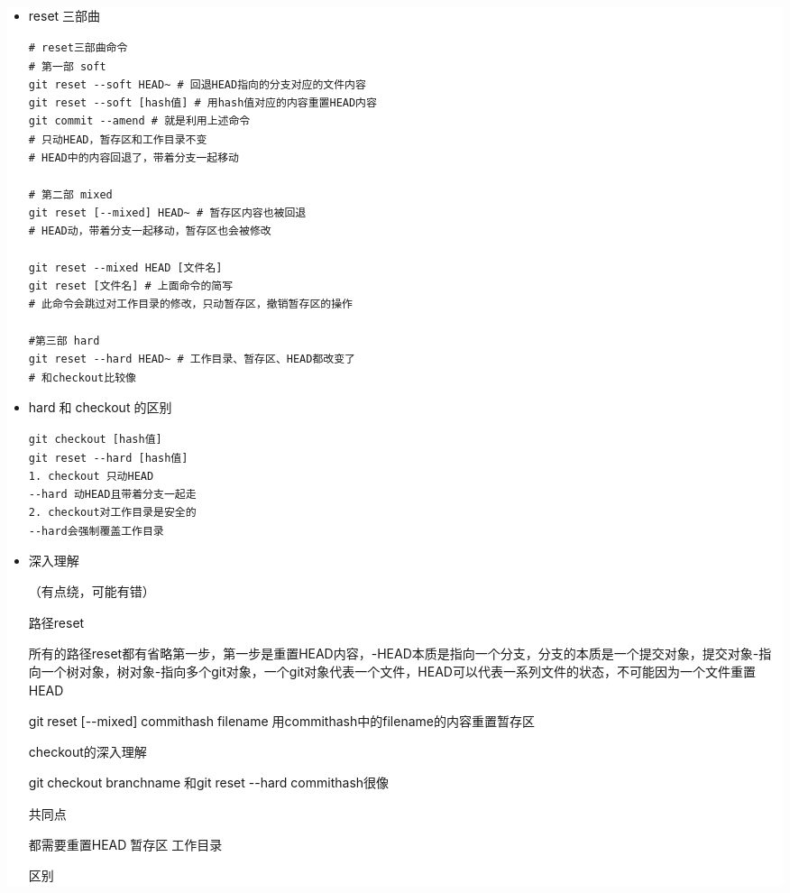 - reset 三部曲

  ```shell
  # reset三部曲命令
  # 第一部 soft
  git reset --soft HEAD~ # 回退HEAD指向的分支对应的文件内容
  git reset --soft [hash值] # 用hash值对应的内容重置HEAD内容
  git commit --amend # 就是利用上述命令
  # 只动HEAD，暂存区和工作目录不变
  # HEAD中的内容回退了，带着分支一起移动
  
  # 第二部 mixed
  git reset [--mixed] HEAD~ # 暂存区内容也被回退
  # HEAD动，带着分支一起移动，暂存区也会被修改
  
  git reset --mixed HEAD [文件名]
  git reset [文件名] # 上面命令的简写
  # 此命令会跳过对工作目录的修改，只动暂存区，撤销暂存区的操作
  
  #第三部 hard
  git reset --hard HEAD~ # 工作目录、暂存区、HEAD都改变了
  # 和checkout比较像
  
  ```

- hard 和 checkout 的区别

  ```shell
  git checkout [hash值]
  git reset --hard [hash值]
  1. checkout 只动HEAD
  --hard 动HEAD且带着分支一起走
  2. checkout对工作目录是安全的
  --hard会强制覆盖工作目录
  
  ```

- 深入理解

  （有点绕，可能有错）

  路径reset

  所有的路径reset都有省略第一步，第一步是重置HEAD内容，-HEAD本质是指向一个分支，分支的本质是一个提交对象，提交对象-指向一个树对象，树对象-指向多个git对象，一个git对象代表一个文件，HEAD可以代表一系列文件的状态，不可能因为一个文件重置HEAD

  git reset [--mixed] commithash filename 用commithash中的filename的内容重置暂存区

   

  checkout的深入理解

  git checkout branchname 和git reset --hard commithash很像

  共同点

  都需要重置HEAD 暂存区 工作目录

  区别
